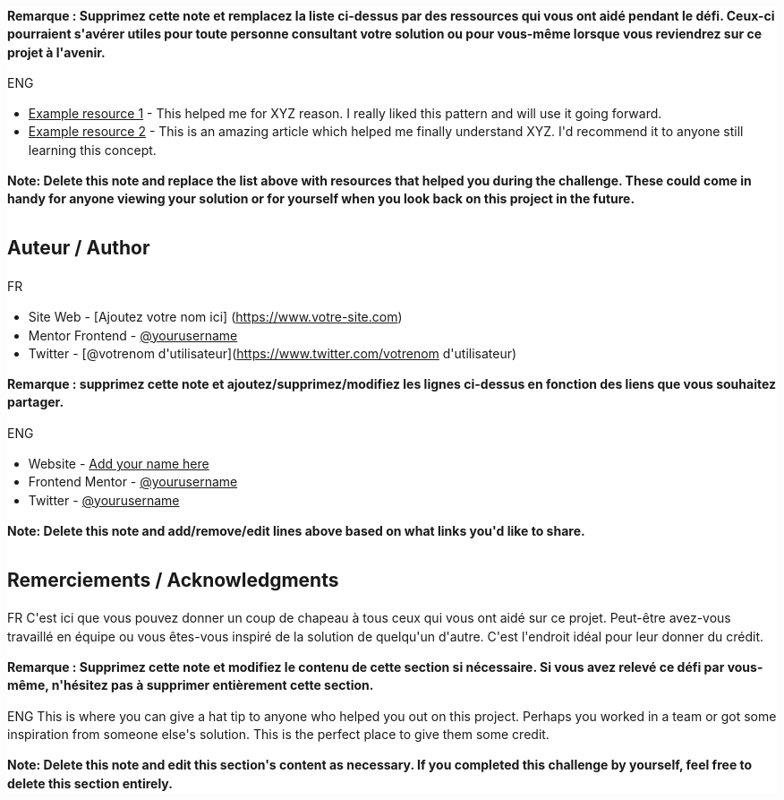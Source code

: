 **Remarque : Supprimez cette note et remplacez la liste ci-dessus par des ressources qui vous ont aidé pendant le défi. Ceux-ci pourraient s'avérer utiles pour toute personne consultant votre solution ou pour vous-même lorsque vous reviendrez sur ce projet à l'avenir.**

ENG
- [Example resource 1](https://www.example.com) - This helped me for XYZ reason. I really liked this pattern and will use it going forward.
- [Example resource 2](https://www.example.com) - This is an amazing article which helped me finally understand XYZ. I'd recommend it to anyone still learning this concept.

**Note: Delete this note and replace the list above with resources that helped you during the challenge. These could come in handy for anyone viewing your solution or for yourself when you look back on this project in the future.**



## Auteur / Author

FR
- Site Web - [Ajoutez votre nom ici] (https://www.votre-site.com)
- Mentor Frontend - [@yourusername](https://www.frontendmentor.io/profile/yourusername)
- Twitter - [@votrenom d'utilisateur](https://www.twitter.com/votrenom d'utilisateur)

**Remarque : supprimez cette note et ajoutez/supprimez/modifiez les lignes ci-dessus en fonction des liens que vous souhaitez partager.**


ENG
- Website - [Add your name here](https://www.your-site.com)
- Frontend Mentor - [@yourusername](https://www.frontendmentor.io/profile/yourusername)
- Twitter - [@yourusername](https://www.twitter.com/yourusername)

**Note: Delete this note and add/remove/edit lines above based on what links you'd like to share.**


## Remerciements / Acknowledgments

FR
C'est ici que vous pouvez donner un coup de chapeau à tous ceux qui vous ont aidé sur ce projet. Peut-être avez-vous travaillé en équipe ou vous êtes-vous inspiré de la solution de quelqu'un d'autre. C'est l'endroit idéal pour leur donner du crédit.

**Remarque : Supprimez cette note et modifiez le contenu de cette section si nécessaire. Si vous avez relevé ce défi par vous-même, n'hésitez pas à supprimer entièrement cette section.**

ENG
This is where you can give a hat tip to anyone who helped you out on this project. Perhaps you worked in a team or got some inspiration from someone else's solution. This is the perfect place to give them some credit.

**Note: Delete this note and edit this section's content as necessary. If you completed this challenge by yourself, feel free to delete this section entirely.**






